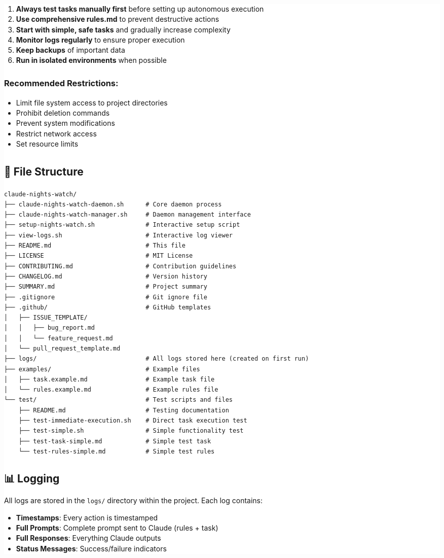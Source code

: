 1. **Always test tasks manually first** before setting up autonomous execution
2. **Use comprehensive rules.md** to prevent destructive actions
3. **Start with simple, safe tasks** and gradually increase complexity
4. **Monitor logs regularly** to ensure proper execution
5. **Keep backups** of important data
6. **Run in isolated environments** when possible

### Recommended Restrictions:

- Limit file system access to project directories
- Prohibit deletion commands
- Prevent system modifications
- Restrict network access
- Set resource limits

## 📁 File Structure

```
claude-nights-watch/
├── claude-nights-watch-daemon.sh      # Core daemon process
├── claude-nights-watch-manager.sh     # Daemon management interface
├── setup-nights-watch.sh              # Interactive setup script
├── view-logs.sh                       # Interactive log viewer
├── README.md                          # This file
├── LICENSE                            # MIT License
├── CONTRIBUTING.md                    # Contribution guidelines
├── CHANGELOG.md                       # Version history
├── SUMMARY.md                         # Project summary
├── .gitignore                         # Git ignore file
├── .github/                           # GitHub templates
│   ├── ISSUE_TEMPLATE/
│   │   ├── bug_report.md
│   │   └── feature_request.md
│   └── pull_request_template.md
├── logs/                              # All logs stored here (created on first run)
├── examples/                          # Example files
│   ├── task.example.md                # Example task file
│   └── rules.example.md               # Example rules file
└── test/                              # Test scripts and files
    ├── README.md                      # Testing documentation
    ├── test-immediate-execution.sh    # Direct task execution test
    ├── test-simple.sh                 # Simple functionality test
    ├── test-task-simple.md            # Simple test task
    └── test-rules-simple.md           # Simple test rules
```

## 📊 Logging

All logs are stored in the `logs/` directory within the project. Each log contains:

- **Timestamps**: Every action is timestamped
- **Full Prompts**: Complete prompt sent to Claude (rules + task)
- **Full Responses**: Everything Claude outputs
- **Status Messages**: Success/failure indicators
